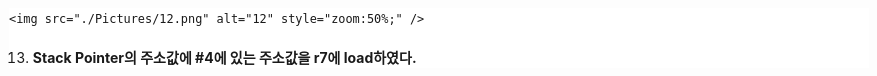     <img src="./Pictures/12.png" alt="12" style="zoom:50%;" />

13. #### Stack Pointer의 주소값에 #4에 있는 주소값을 r7에 load하였다.
    
